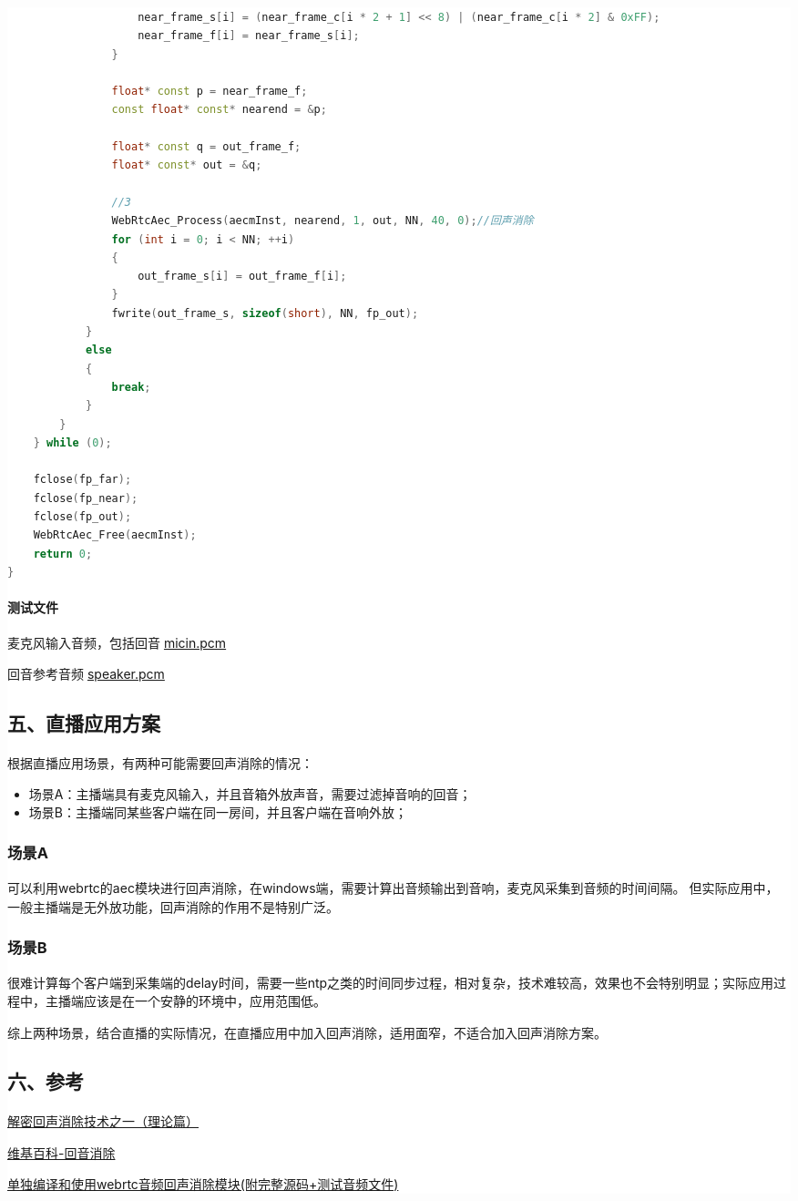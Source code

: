 ``` cpp
                    near_frame_s[i] = (near_frame_c[i * 2 + 1] << 8) | (near_frame_c[i * 2] & 0xFF);
                    near_frame_f[i] = near_frame_s[i];
                }

                float* const p = near_frame_f;
                const float* const* nearend = &p;

                float* const q = out_frame_f;
                float* const* out = &q;

                //3
                WebRtcAec_Process(aecmInst, nearend, 1, out, NN, 40, 0);//回声消除
                for (int i = 0; i < NN; ++i)
                {
                    out_frame_s[i] = out_frame_f[i];
                }
                fwrite(out_frame_s, sizeof(short), NN, fp_out);
            }
            else
            {
                break;
            }
        }
    } while (0);

    fclose(fp_far);
    fclose(fp_near);
    fclose(fp_out);
    WebRtcAec_Free(aecmInst);
    return 0;
}
```

#### 测试文件
麦克风输入音频，包括回音 [micin.pcm](http://ooid5jqhw.bkt.clouddn.com/speaker.pcm)

回音参考音频 [speaker.pcm](http://ooid5jqhw.bkt.clouddn.com/micin.pcm)

## 五、直播应用方案

根据直播应用场景，有两种可能需要回声消除的情况：
+ 场景A：主播端具有麦克风输入，并且音箱外放声音，需要过滤掉音响的回音；
+ 场景B：主播端同某些客户端在同一房间，并且客户端在音响外放；

### 场景A
可以利用webrtc的aec模块进行回声消除，在windows端，需要计算出音频输出到音响，麦克风采集到音频的时间间隔。
但实际应用中，一般主播端是无外放功能，回声消除的作用不是特别广泛。

### 场景B
很难计算每个客户端到采集端的delay时间，需要一些ntp之类的时间同步过程，相对复杂，技术难较高，效果也不会特别明显；实际应用过程中，主播端应该是在一个安静的环境中，应用范围低。

综上两种场景，结合直播的实际情况，在直播应用中加入回声消除，适用面窄，不适合加入回声消除方案。

## 六、参考
[解密回声消除技术之一（理论篇）](http://silversand.blog.51cto.com/820613/166095/)

[维基百科-回音消除](https://zh.wikipedia.org/wiki/%E5%9B%9E%E9%9F%B3%E6%B6%88%E9%99%A4)

[单独编译和使用webrtc音频回声消除模块(附完整源码+测试音频文件)](http://www.cnblogs.com/mod109/p/5827918.html)

